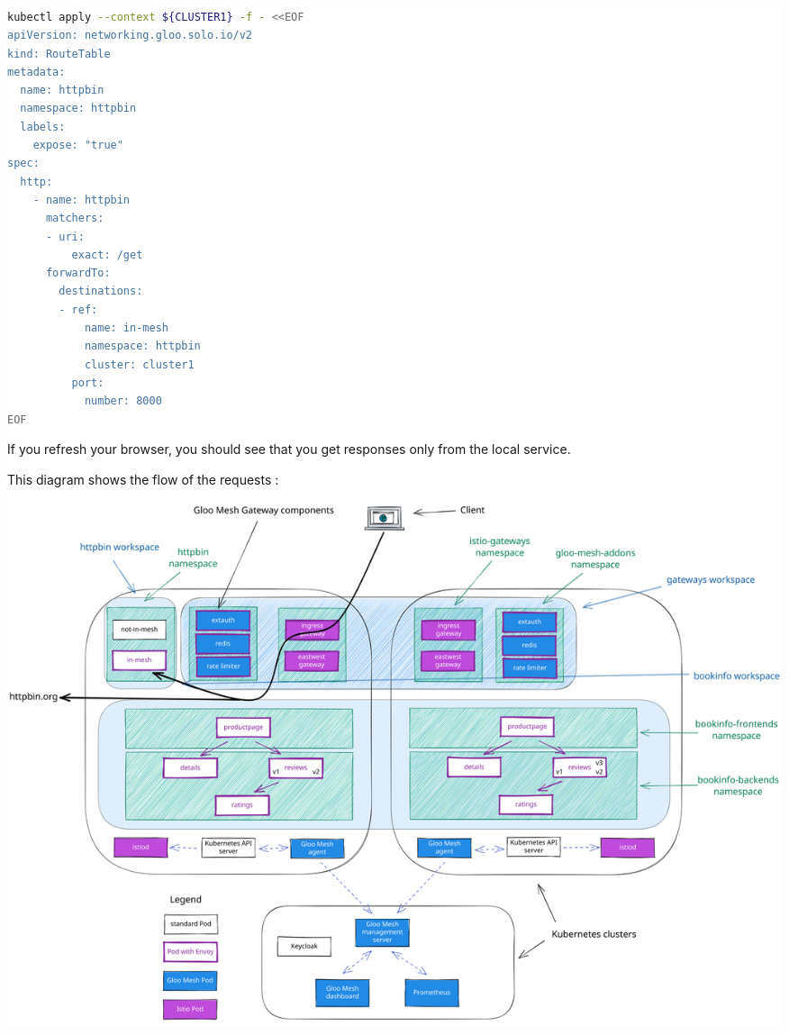 ```bash
kubectl apply --context ${CLUSTER1} -f - <<EOF
apiVersion: networking.gloo.solo.io/v2
kind: RouteTable
metadata:
  name: httpbin
  namespace: httpbin
  labels:
    expose: "true"
spec:
  http:
    - name: httpbin
      matchers:
      - uri:
          exact: /get
      forwardTo:
        destinations:
        - ref:
            name: in-mesh
            namespace: httpbin
            cluster: cluster1
          port:
            number: 8000
EOF
```



If you refresh your browser, you should see that you get responses only from the local service.

This diagram shows the flow of the requests :

![Gloo Mesh Gateway EXternal Service](images/steps/gateway-external-service/gloo-mesh-gateway-external-service.svg)
